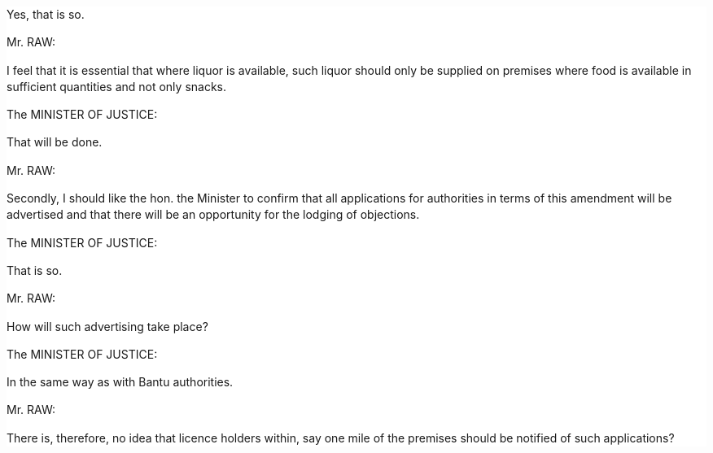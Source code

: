 <p>Yes, that is so.</p>

</speech>

<speech by="#raw">

<from>Mr. <person refersTo="hansard_za">RAW</person>:</from>

<p>I feel that it is essential that where liquor is available, such liquor should only be supplied on premises where food is available in sufficient quantities and not only snacks.</p>

</speech>

<speech by="#minister_of_justice">

<from>The <person refersTo="hansard_za">MINISTER OF JUSTICE</person>:</from>

<p>That will be done.</p>

</speech>

<speech by="#raw">

<from>Mr. <person refersTo="hansard_za">RAW</person>:</from>

<p>Secondly, I should like the hon. the Minister to confirm that all applications for authorities in terms of this amendment will be advertised and that there will be an opportunity for the lodging of objections.</p>

</speech>

<speech by="#minister_of_justice">

<from>The <person refersTo="hansard_za">MINISTER OF JUSTICE</person>:</from>

<p>That is so.</p>

</speech>

<speech by="#raw">

<from>Mr. <person refersTo="hansard_za">RAW</person>:</from>

<p>How will such advertising take place?</p>

</speech>

<speech by="#minister_of_justice">

<from>The <person refersTo="hansard_za">MINISTER OF JUSTICE</person>:</from>

<p>In the same way as with Bantu authorities.</p>

</speech>

<speech by="#raw">

<from>Mr. <person refersTo="hansard_za">RAW</person>:</from>

<p>There is, therefore, no idea that licence holders within, say one mile of the premises should be notified of such applications?</p>

</speech>

<speech by="#minister_of_justice">
